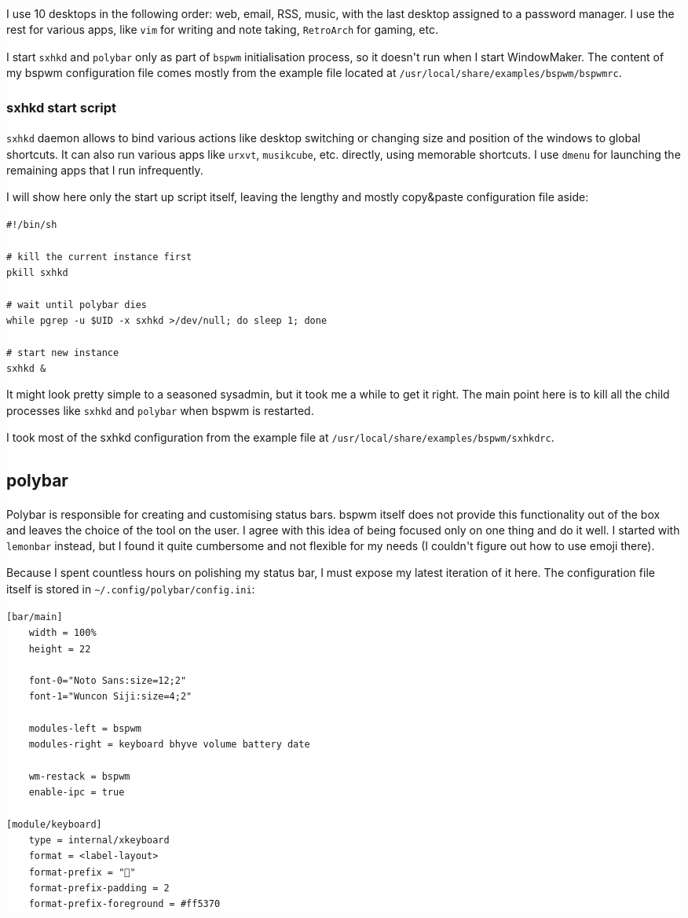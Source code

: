 I use 10 desktops in the following order: web, email, RSS, music, with the last desktop assigned to a password manager. I use the rest for various apps, like `vim` for writing and note taking, `RetroArch` for gaming, etc.

I start `sxhkd` and `polybar` only as part of `bspwm` initialisation process, so it doesn't run when I start WindowMaker. The content of my bspwm configuration file comes mostly from the example file located at `/usr/local/share/examples/bspwm/bspwmrc`.

### sxhkd start script
`sxhkd` daemon allows to bind various actions like desktop switching or changing size and position of the windows to global shortcuts. It can also run various apps like `urxvt`, `musikcube`, etc. directly, using memorable shortcuts. I use `dmenu` for launching the remaining apps that I run infrequently.

I will show here only the start up script itself, leaving the lengthy and mostly copy&paste configuration file aside:

```
#!/bin/sh

# kill the current instance first
pkill sxhkd

# wait until polybar dies
while pgrep -u $UID -x sxhkd >/dev/null; do sleep 1; done

# start new instance
sxhkd &
```

It might look pretty simple to a seasoned sysadmin, but it took me a while to get it right. The main point here is to kill all the child processes like `sxhkd` and `polybar` when bspwm is restarted.

I took most of the sxhkd configuration from the example file at `/usr/local/share/examples/bspwm/sxhkdrc`.

## polybar
Polybar is responsible for creating and customising status bars. bspwm itself does not provide this functionality out of the box and leaves the choice of the tool on the user. I agree with this idea of being focused only on one thing and do it well. I started with `lemonbar` instead, but I found it quite cumbersome and not flexible for my needs (I couldn't figure out how to use emoji there).

Because I spent countless hours on polishing my status bar, I must expose my latest iteration of it here. The configuration file itself is stored in `~/.config/polybar/config.ini`:

```
[bar/main]
	width = 100%
	height = 22

	font-0="Noto Sans:size=12;2"
	font-1="Wuncon Siji:size=4;2"

	modules-left = bspwm
	modules-right = keyboard bhyve volume battery date

	wm-restack = bspwm
	enable-ipc = true

[module/keyboard]
	type = internal/xkeyboard
	format = <label-layout>
	format-prefix = ""
	format-prefix-padding = 2
	format-prefix-foreground = #ff5370

```
